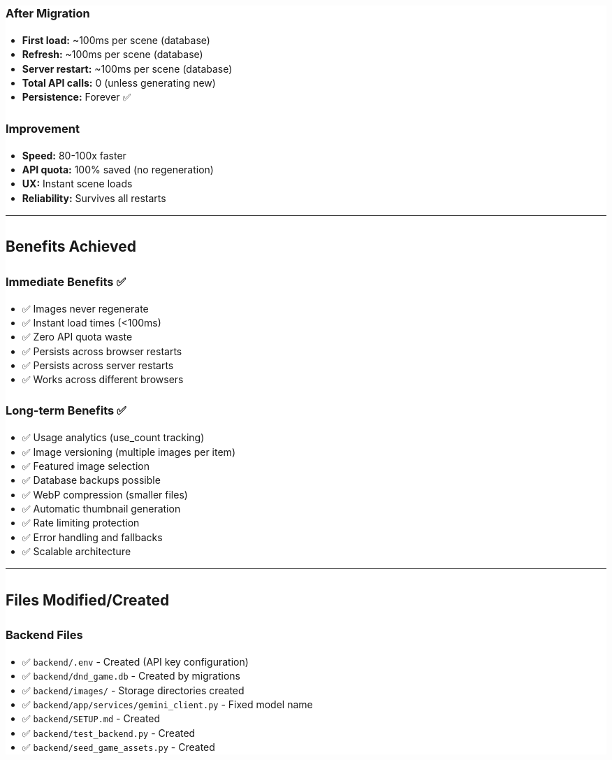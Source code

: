 ### After Migration
- **First load:** ~100ms per scene (database)
- **Refresh:** ~100ms per scene (database)
- **Server restart:** ~100ms per scene (database)
- **Total API calls:** 0 (unless generating new)
- **Persistence:** Forever ✅

### Improvement
- **Speed:** 80-100x faster
- **API quota:** 100% saved (no regeneration)
- **UX:** Instant scene loads
- **Reliability:** Survives all restarts

---

## Benefits Achieved

### Immediate Benefits ✅
- ✅ Images never regenerate
- ✅ Instant load times (<100ms)
- ✅ Zero API quota waste
- ✅ Persists across browser restarts
- ✅ Persists across server restarts
- ✅ Works across different browsers

### Long-term Benefits ✅
- ✅ Usage analytics (use_count tracking)
- ✅ Image versioning (multiple images per item)
- ✅ Featured image selection
- ✅ Database backups possible
- ✅ WebP compression (smaller files)
- ✅ Automatic thumbnail generation
- ✅ Rate limiting protection
- ✅ Error handling and fallbacks
- ✅ Scalable architecture

---

## Files Modified/Created

### Backend Files
- ✅ `backend/.env` - Created (API key configuration)
- ✅ `backend/dnd_game.db` - Created by migrations
- ✅ `backend/images/` - Storage directories created
- ✅ `backend/app/services/gemini_client.py` - Fixed model name
- ✅ `backend/SETUP.md` - Created
- ✅ `backend/test_backend.py` - Created
- ✅ `backend/seed_game_assets.py` - Created

